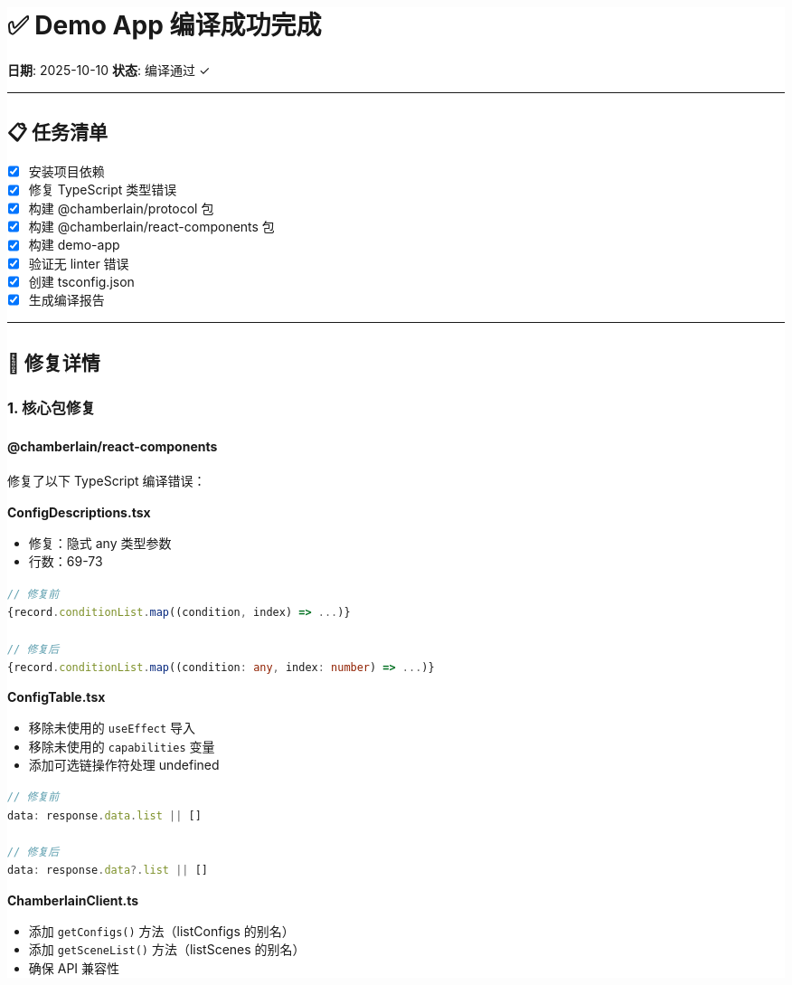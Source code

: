 # ✅ Demo App 编译成功完成

**日期**: 2025-10-10
**状态**: 编译通过 ✓

---

## 📋 任务清单

- [x] 安装项目依赖
- [x] 修复 TypeScript 类型错误
- [x] 构建 @chamberlain/protocol 包
- [x] 构建 @chamberlain/react-components 包
- [x] 构建 demo-app
- [x] 验证无 linter 错误
- [x] 创建 tsconfig.json
- [x] 生成编译报告

---

## 🔧 修复详情

### 1. 核心包修复

#### @chamberlain/react-components

修复了以下 TypeScript 编译错误：

**ConfigDescriptions.tsx**
- 修复：隐式 any 类型参数
- 行数：69-73
```typescript
// 修复前
{record.conditionList.map((condition, index) => ...)}

// 修复后  
{record.conditionList.map((condition: any, index: number) => ...)}
```

**ConfigTable.tsx**
- 移除未使用的 `useEffect` 导入
- 移除未使用的 `capabilities` 变量
- 添加可选链操作符处理 undefined
```typescript
// 修复前
data: response.data.list || []

// 修复后
data: response.data?.list || []
```

**ChamberlainClient.ts**
- 添加 `getConfigs()` 方法（listConfigs 的别名）
- 添加 `getSceneList()` 方法（listScenes 的别名）
- 确保 API 兼容性
